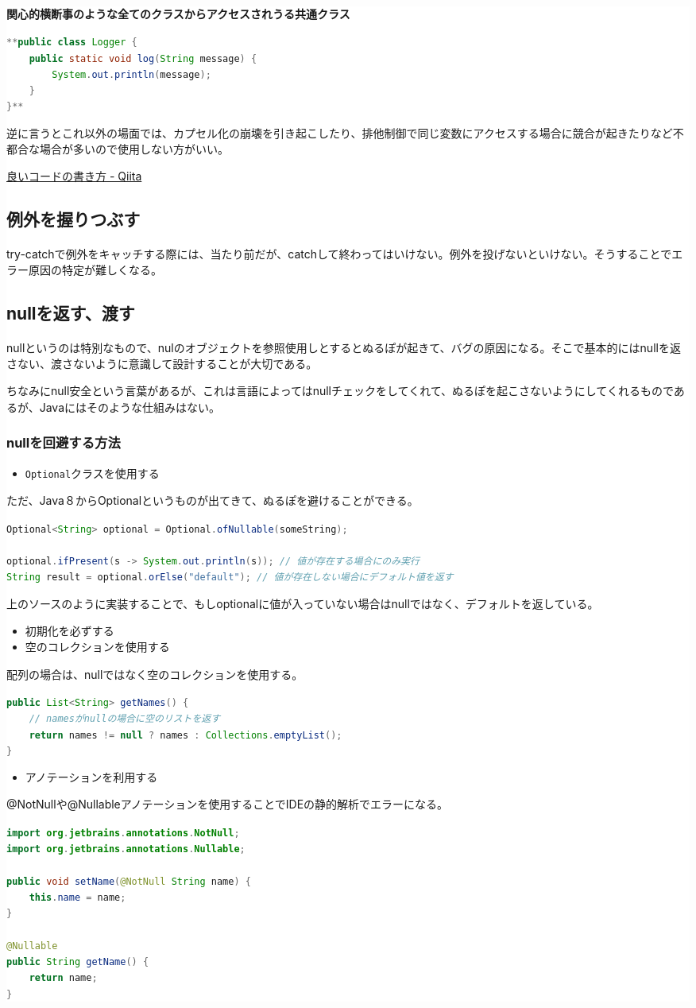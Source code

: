 **関心的横断事のような全てのクラスからアクセスされうる共通クラス**

```java
**public class Logger {
    public static void log(String message) {
        System.out.println(message);
    }
}**
```

逆に言うとこれ以外の場面では、カプセル化の崩壊を引き起こしたり、排他制御で同じ変数にアクセスする場合に競合が起きたりなど不都合な場合が多いので使用しない方がいい。

[良いコードの書き方 - Qiita](https://qiita.com/alt_yamamoto/items/25eda376e6b947208996#グローバル変数はなぜダメなのか)

## 例外を握りつぶす

try-catchで例外をキャッチする際には、当たり前だが、catchして終わってはいけない。例外を投げないといけない。そうすることでエラー原因の特定が難しくなる。

## nullを返す、渡す

nullというのは特別なもので、nulのオブジェクトを参照使用しとするとぬるぽが起きて、バグの原因になる。そこで基本的にはnullを返さない、渡さないように意識して設計することが大切である。

ちなみにnull安全という言葉があるが、これは言語によってはnullチェックをしてくれて、ぬるぽを起こさないようにしてくれるものであるが、Javaにはそのような仕組みはない。

### nullを回避する方法

- `Optional`クラスを使用する

ただ、Java８からOptionalというものが出てきて、ぬるぽを避けることができる。

```java
Optional<String> optional = Optional.ofNullable(someString);

optional.ifPresent(s -> System.out.println(s)); // 値が存在する場合にのみ実行
String result = optional.orElse("default"); // 値が存在しない場合にデフォルト値を返す

```

上のソースのように実装することで、もしoptionalに値が入っていない場合はnullではなく、デフォルトを返している。

- 初期化を必ずする
- 空のコレクションを使用する

配列の場合は、nullではなく空のコレクションを使用する。

```java
public List<String> getNames() {
    // namesがnullの場合に空のリストを返す
    return names != null ? names : Collections.emptyList();
}

```

- アノテーションを利用する

@NotNullや@Nullableアノテーションを使用することでIDEの静的解析でエラーになる。

```java
import org.jetbrains.annotations.NotNull;
import org.jetbrains.annotations.Nullable;

public void setName(@NotNull String name) {
    this.name = name;
}

@Nullable
public String getName() {
    return name;
}

```